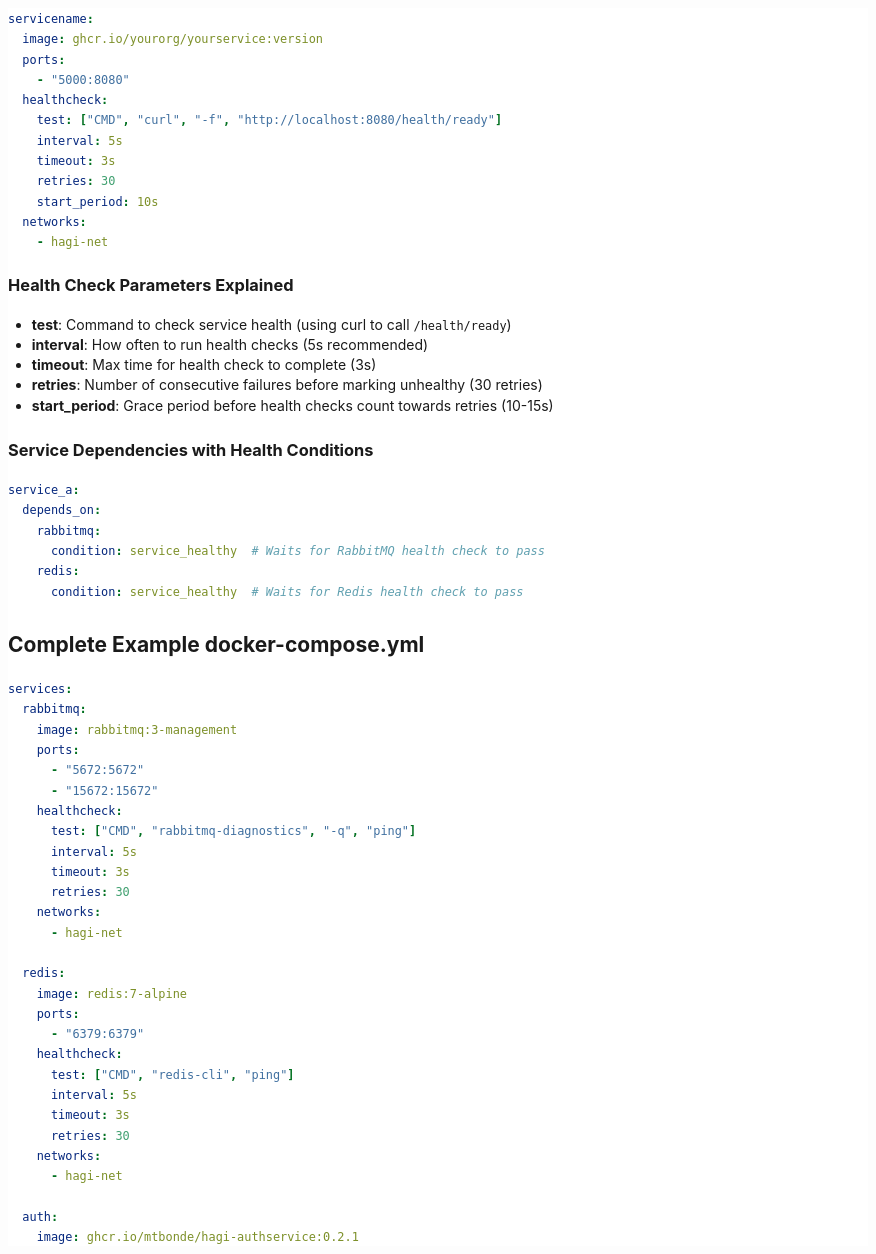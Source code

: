 ```yaml
servicename:
  image: ghcr.io/yourorg/yourservice:version
  ports:
    - "5000:8080"
  healthcheck:
    test: ["CMD", "curl", "-f", "http://localhost:8080/health/ready"]
    interval: 5s
    timeout: 3s
    retries: 30
    start_period: 10s
  networks:
    - hagi-net
```

### Health Check Parameters Explained

- **test**: Command to check service health (using curl to call `/health/ready`)
- **interval**: How often to run health checks (5s recommended)
- **timeout**: Max time for health check to complete (3s)
- **retries**: Number of consecutive failures before marking unhealthy (30 retries)
- **start_period**: Grace period before health checks count towards retries (10-15s)

### Service Dependencies with Health Conditions

```yaml
service_a:
  depends_on:
    rabbitmq:
      condition: service_healthy  # Waits for RabbitMQ health check to pass
    redis:
      condition: service_healthy  # Waits for Redis health check to pass
```

## Complete Example docker-compose.yml

```yaml
services:
  rabbitmq:
    image: rabbitmq:3-management
    ports:
      - "5672:5672"
      - "15672:15672"
    healthcheck:
      test: ["CMD", "rabbitmq-diagnostics", "-q", "ping"]
      interval: 5s
      timeout: 3s
      retries: 30
    networks:
      - hagi-net

  redis:
    image: redis:7-alpine
    ports:
      - "6379:6379"
    healthcheck:
      test: ["CMD", "redis-cli", "ping"]
      interval: 5s
      timeout: 3s
      retries: 30
    networks:
      - hagi-net

  auth:
    image: ghcr.io/mtbonde/hagi-authservice:0.2.1
```